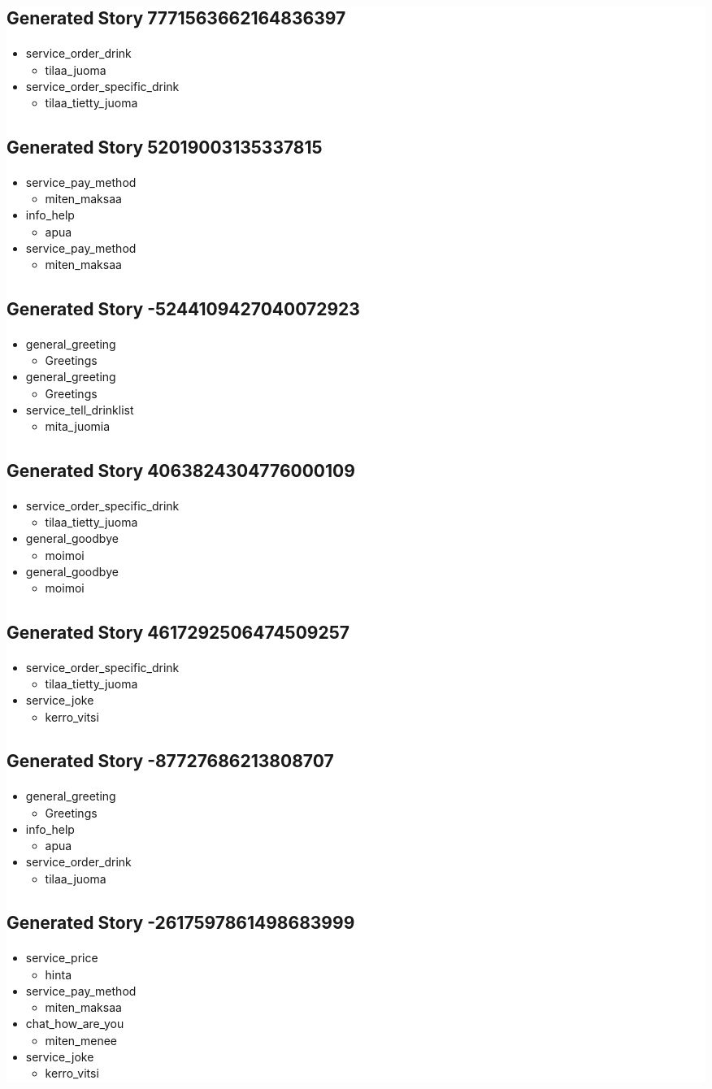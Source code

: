 ## Generated Story 7771563662164836397
* service_order_drink
    - tilaa_juoma
* service_order_specific_drink
    - tilaa_tietty_juoma

## Generated Story 52019003135337815
* service_pay_method
    - miten_maksaa
* info_help
    - apua
* service_pay_method
    - miten_maksaa

## Generated Story -5244109427040072923
* general_greeting
    - Greetings
* general_greeting
    - Greetings
* service_tell_drinklist
    - mita_juomia

## Generated Story 4063824304776000109
* service_order_specific_drink
    - tilaa_tietty_juoma
* general_goodbye
    - moimoi
* general_goodbye
    - moimoi

## Generated Story 4617292506474509257
* service_order_specific_drink
    - tilaa_tietty_juoma
* service_joke
    - kerro_vitsi

## Generated Story -87727686213808707
* general_greeting
    - Greetings
* info_help
    - apua
* service_order_drink
    - tilaa_juoma

## Generated Story -2617597861498683999
* service_price
    - hinta
* service_pay_method
    - miten_maksaa
* chat_how_are_you
    - miten_menee
* service_joke
    - kerro_vitsi
